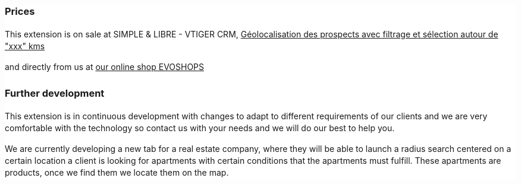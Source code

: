 ### Prices
This extension is on sale at SIMPLE & LIBRE - VTIGER CRM, [Géolocalisation des prospects avec filtrage et sélection autour de "xxx" kms](http://www.simple-et-libre.com/geolocalisation-des-prospects-avec-filtrage-et-selection-autour-de-xxx-kms/)

and directly from us at [our online shop EVOSHOPS](https://www.godaddy.com/forsale/evoshops.com?utm_source=TDFS_BINNS&utm_medium=BINNS&utm_campaign=TDFS_BINNS&traffic_type=TDFS_BINNS&traffic_id=binns&)

### Further development
This extension is in continuous development with changes to adapt to different requirements of our clients and we are very comfortable with the technology so contact us with your needs and we will do our best to help you.

We are currently developing a new tab for a real estate company, where they will be able to launch a radius search centered on a certain location a client is looking for apartments with certain conditions that the apartments must fulfill. These apartments are products, once we find them we locate them on the map.